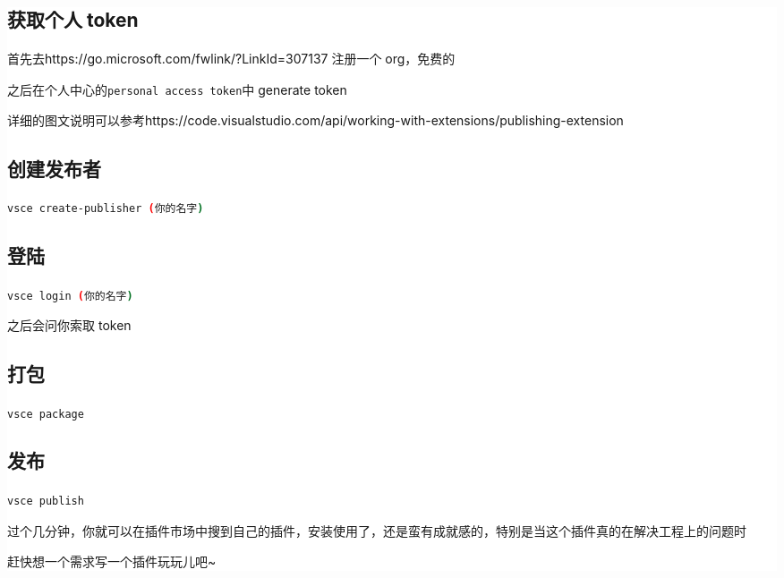 ## 获取个人 token

首先去https://go.microsoft.com/fwlink/?LinkId=307137 注册一个 org，免费的

之后在个人中心的`personal access token`中 generate token

详细的图文说明可以参考https://code.visualstudio.com/api/working-with-extensions/publishing-extension

## 创建发布者

```bash
vsce create-publisher (你的名字)
```

## 登陆

```bash
vsce login (你的名字)
```

之后会问你索取 token

## 打包

```bash
vsce package
```

## 发布

```bash
vsce publish
```

过个几分钟，你就可以在插件市场中搜到自己的插件，安装使用了，还是蛮有成就感的，特别是当这个插件真的在解决工程上的问题时

赶快想一个需求写一个插件玩玩儿吧~
